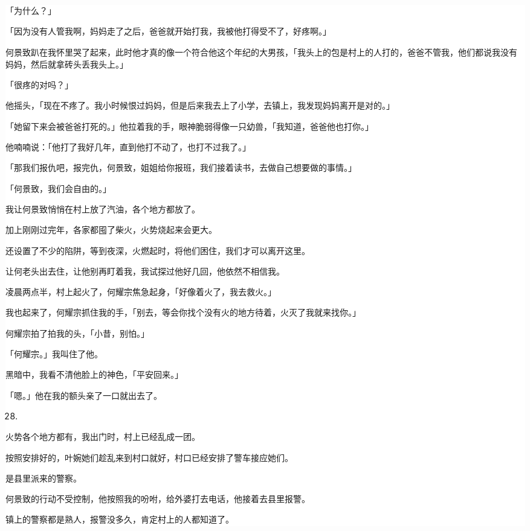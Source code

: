 「为什么？」


「因为没有人管我啊，妈妈走了之后，爸爸就开始打我，我被他打得受不了，好疼啊。」


何景致趴在我怀里哭了起来，此时他才真的像一个符合他这个年纪的大男孩，「我头上的包是村上的人打的，爸爸不管我，他们都说我没有妈妈，然后就拿砖头丢我头上。」


「很疼的对吗？」


他摇头，「现在不疼了。我小时候恨过妈妈，但是后来我去上了小学，去镇上，我发现妈妈离开是对的。」


「她留下来会被爸爸打死的。」他拉着我的手，眼神脆弱得像一只幼兽，「我知道，爸爸他也打你。」


他喃喃说：「他打了我好几年，直到他打不动了，也打不过我了。」


「那我们报仇吧，报完仇，何景致，姐姐给你报班，我们接着读书，去做自己想要做的事情。」


「何景致，我们会自由的。」


我让何景致悄悄在村上放了汽油，各个地方都放了。


加上刚刚过完年，各家都囤了柴火，火势烧起来会更大。


还设置了不少的陷阱，等到夜深，火燃起时，将他们困住，我们才可以离开这里。


让何老头出去住，让他别再盯着我，我试探过他好几回，他依然不相信我。


凌晨两点半，村上起火了，何耀宗焦急起身，「好像着火了，我去救火。」


我也起来了，何耀宗抓住我的手，「别去，等会你找个没有火的地方待着，火灭了我就来找你。」


何耀宗拍了拍我的头，「小昔，别怕。」


「何耀宗。」我叫住了他。


黑暗中，我看不清他脸上的神色，「平安回来。」


「嗯。」他在我的额头亲了一口就出去了。


28.


火势各个地方都有，我出门时，村上已经乱成一团。


按照安排好的，叶婉她们趁乱来到村口就好，村口已经安排了警车接应她们。


是县里派来的警察。


何景致的行动不受控制，他按照我的吩咐，给外婆打去电话，他接着去县里报警。


镇上的警察都是熟人，报警没多久，肯定村上的人都知道了。
